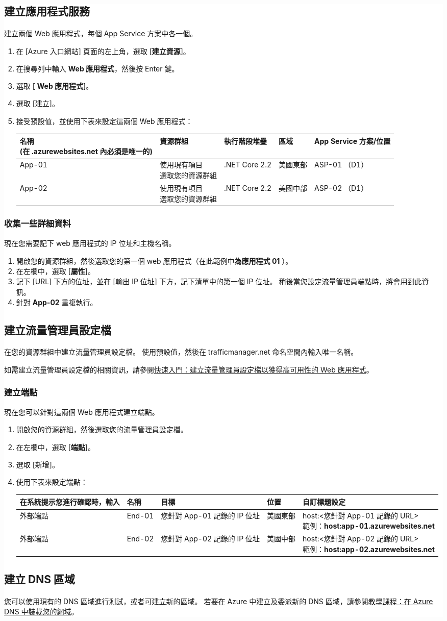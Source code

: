 ## <a name="create-app-services"></a>建立應用程式服務

建立兩個 Web 應用程式，每個 App Service 方案中各一個。

1. 在 [Azure 入口網站] 頁面的左上角，選取 [**建立資源**]。
2. 在搜尋列中輸入 **Web 應用程式**，然後按 Enter 鍵。
3. 選取 [ **Web 應用程式**]。
4. 選取 [建立]。
5. 接受預設值，並使用下表來設定這兩個 Web 應用程式：

   |名稱<br>(在 .azurewebsites.net 內必須是唯一的)|資源群組 |執行階段堆疊|區域|App Service 方案/位置
   |---------|---------|-|-|-------|
   |App-01|使用現有項目<br>選取您的資源群組|.NET Core 2.2|美國東部|ASP-01 （D1）|
   |App-02|使用現有項目<br>選取您的資源群組|.NET Core 2.2|美國中部|ASP-02 （D1）|

### <a name="gather-some-details"></a>收集一些詳細資料

現在您需要記下 web 應用程式的 IP 位址和主機名稱。

1. 開啟您的資源群組，然後選取您的第一個 web 應用程式（在此範例中**為應用程式 01** ）。
2. 在左欄中，選取 [**屬性**]。
3. 記下 [URL] 下方的位址，並在 [輸出 IP 位址] 下方，記下清單中的第一個 IP 位址。 稍後當您設定流量管理員端點時，將會用到此資訊。
4. 針對 **App-02** 重複執行。

## <a name="create-a-traffic-manager-profile"></a>建立流量管理員設定檔

在您的資源群組中建立流量管理員設定檔。 使用預設值，然後在 trafficmanager.net 命名空間內輸入唯一名稱。

如需建立流量管理員設定檔的相關資訊，請參閱[快速入門：建立流量管理員設定檔以獲得高可用性的 Web 應用程式](../traffic-manager/quickstart-create-traffic-manager-profile.md)。

### <a name="create-endpoints"></a>建立端點

現在您可以針對這兩個 Web 應用程式建立端點。

1. 開啟您的資源群組，然後選取您的流量管理員設定檔。
2. 在左欄中，選取 [**端點**]。
3. 選取 [新增]。
4. 使用下表來設定端點：

   |在系統提示您進行確認時，輸入  |名稱  |目標  |位置  |自訂標題設定|
   |---------|---------|---------|---------|---------|
   |外部端點     |End-01|您針對 App-01 記錄的 IP 位址|美國東部|host:\<您針對 App-01 記錄的 URL\><br>範例：**host:app-01.azurewebsites.net**|
   |外部端點     |End-02|您針對 App-02 記錄的 IP 位址|美國中部|host:\<您針對 App-02 記錄的 URL\><br>範例：**host:app-02.azurewebsites.net**

## <a name="create-dns-zone"></a>建立 DNS 區域

您可以使用現有的 DNS 區域進行測試，或者可建立新的區域。 若要在 Azure 中建立及委派新的 DNS 區域，請參閱[教學課程：在 Azure DNS 中裝載您的網域](dns-delegate-domain-azure-dns.md)。

